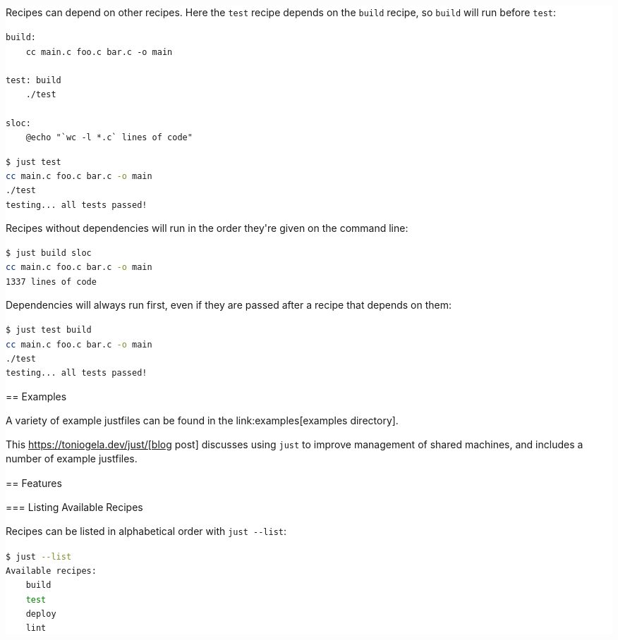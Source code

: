 Recipes can depend on other recipes. Here the `test` recipe depends on the `build` recipe, so `build` will run before `test`:

```make
build:
    cc main.c foo.c bar.c -o main

test: build
    ./test

sloc:
    @echo "`wc -l *.c` lines of code"
```

```sh
$ just test
cc main.c foo.c bar.c -o main
./test
testing... all tests passed!
```

Recipes without dependencies will run in the order they're given on the command line:

```sh
$ just build sloc
cc main.c foo.c bar.c -o main
1337 lines of code
```

Dependencies will always run first, even if they are passed after a recipe that depends on them:

```sh
$ just test build
cc main.c foo.c bar.c -o main
./test
testing... all tests passed!
```

== Examples

A variety of example justfiles can be found in the link:examples[examples directory].

This https://toniogela.dev/just/[blog post] discusses using `just` to improve management of shared machines, and includes a number of example justfiles.

== Features

=== Listing Available Recipes

Recipes can be listed in alphabetical order with `just --list`:

```sh
$ just --list
Available recipes:
    build
    test
    deploy
    lint
```
